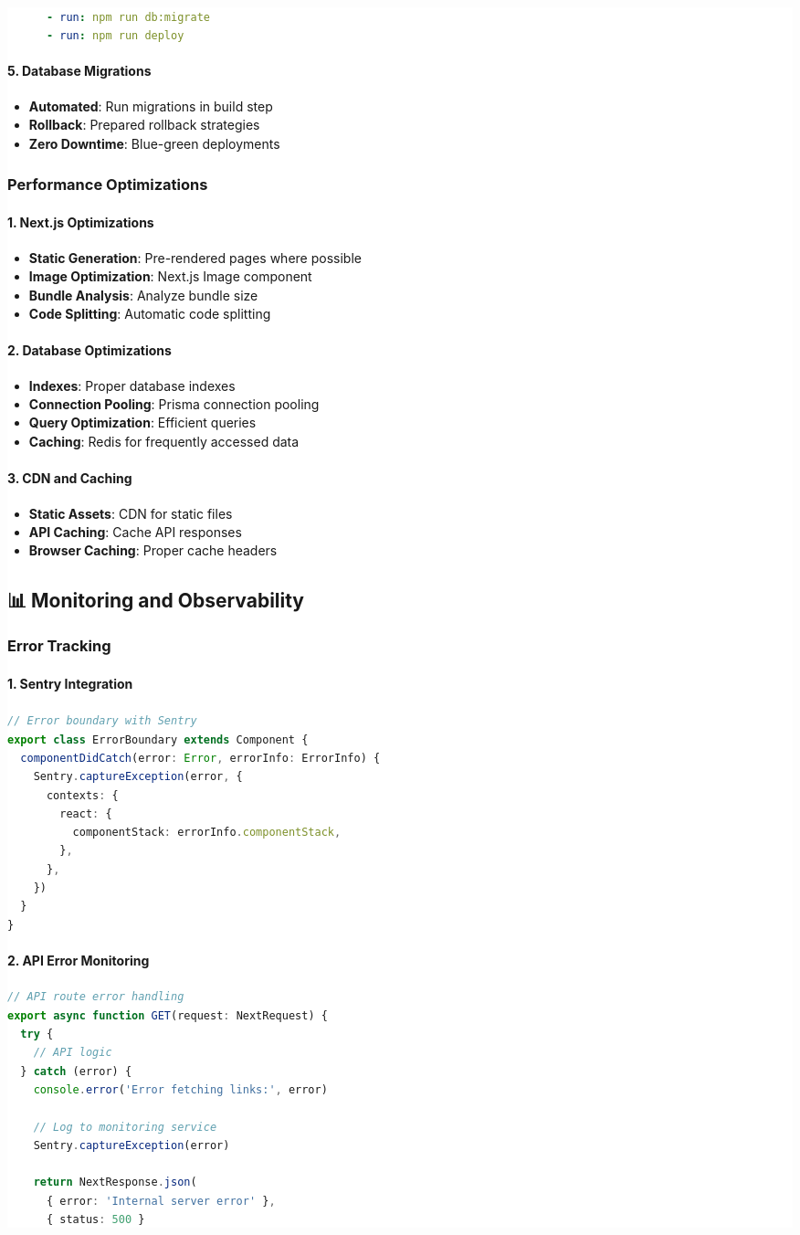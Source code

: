 ```yaml
      - run: npm run db:migrate
      - run: npm run deploy
```

#### 5. Database Migrations
- **Automated**: Run migrations in build step
- **Rollback**: Prepared rollback strategies
- **Zero Downtime**: Blue-green deployments

### Performance Optimizations

#### 1. Next.js Optimizations
- **Static Generation**: Pre-rendered pages where possible
- **Image Optimization**: Next.js Image component
- **Bundle Analysis**: Analyze bundle size
- **Code Splitting**: Automatic code splitting

#### 2. Database Optimizations
- **Indexes**: Proper database indexes
- **Connection Pooling**: Prisma connection pooling
- **Query Optimization**: Efficient queries
- **Caching**: Redis for frequently accessed data

#### 3. CDN and Caching
- **Static Assets**: CDN for static files
- **API Caching**: Cache API responses
- **Browser Caching**: Proper cache headers

## 📊 Monitoring and Observability

### Error Tracking

#### 1. Sentry Integration
```typescript
// Error boundary with Sentry
export class ErrorBoundary extends Component {
  componentDidCatch(error: Error, errorInfo: ErrorInfo) {
    Sentry.captureException(error, {
      contexts: {
        react: {
          componentStack: errorInfo.componentStack,
        },
      },
    })
  }
}
```

#### 2. API Error Monitoring
```typescript
// API route error handling
export async function GET(request: NextRequest) {
  try {
    // API logic
  } catch (error) {
    console.error('Error fetching links:', error)
    
    // Log to monitoring service
    Sentry.captureException(error)
    
    return NextResponse.json(
      { error: 'Internal server error' },
      { status: 500 }
```